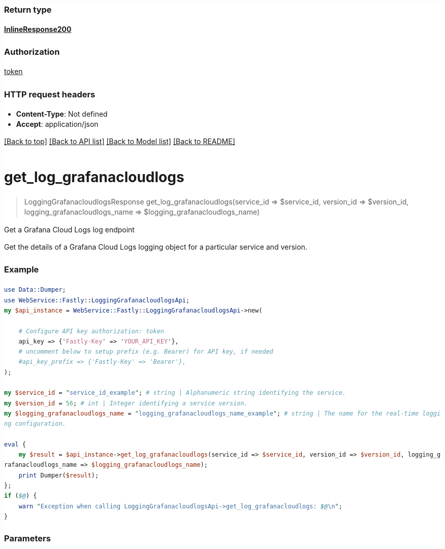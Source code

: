 ### Return type

[**InlineResponse200**](InlineResponse200.md)

### Authorization

[token](../README.md#token)

### HTTP request headers

 - **Content-Type**: Not defined
 - **Accept**: application/json

[[Back to top]](#) [[Back to API list]](../README.md#documentation-for-api-endpoints) [[Back to Model list]](../README.md#documentation-for-models) [[Back to README]](../README.md)

# **get_log_grafanacloudlogs**
> LoggingGrafanacloudlogsResponse get_log_grafanacloudlogs(service_id => $service_id, version_id => $version_id, logging_grafanacloudlogs_name => $logging_grafanacloudlogs_name)

Get a Grafana Cloud Logs log endpoint

Get the details of a Grafana Cloud Logs logging object for a particular service and version.

### Example
```perl
use Data::Dumper;
use WebService::Fastly::LoggingGrafanacloudlogsApi;
my $api_instance = WebService::Fastly::LoggingGrafanacloudlogsApi->new(

    # Configure API key authorization: token
    api_key => {'Fastly-Key' => 'YOUR_API_KEY'},
    # uncomment below to setup prefix (e.g. Bearer) for API key, if needed
    #api_key_prefix => {'Fastly-Key' => 'Bearer'},
);

my $service_id = "service_id_example"; # string | Alphanumeric string identifying the service.
my $version_id = 56; # int | Integer identifying a service version.
my $logging_grafanacloudlogs_name = "logging_grafanacloudlogs_name_example"; # string | The name for the real-time logging configuration.

eval {
    my $result = $api_instance->get_log_grafanacloudlogs(service_id => $service_id, version_id => $version_id, logging_grafanacloudlogs_name => $logging_grafanacloudlogs_name);
    print Dumper($result);
};
if ($@) {
    warn "Exception when calling LoggingGrafanacloudlogsApi->get_log_grafanacloudlogs: $@\n";
}
```

### Parameters
